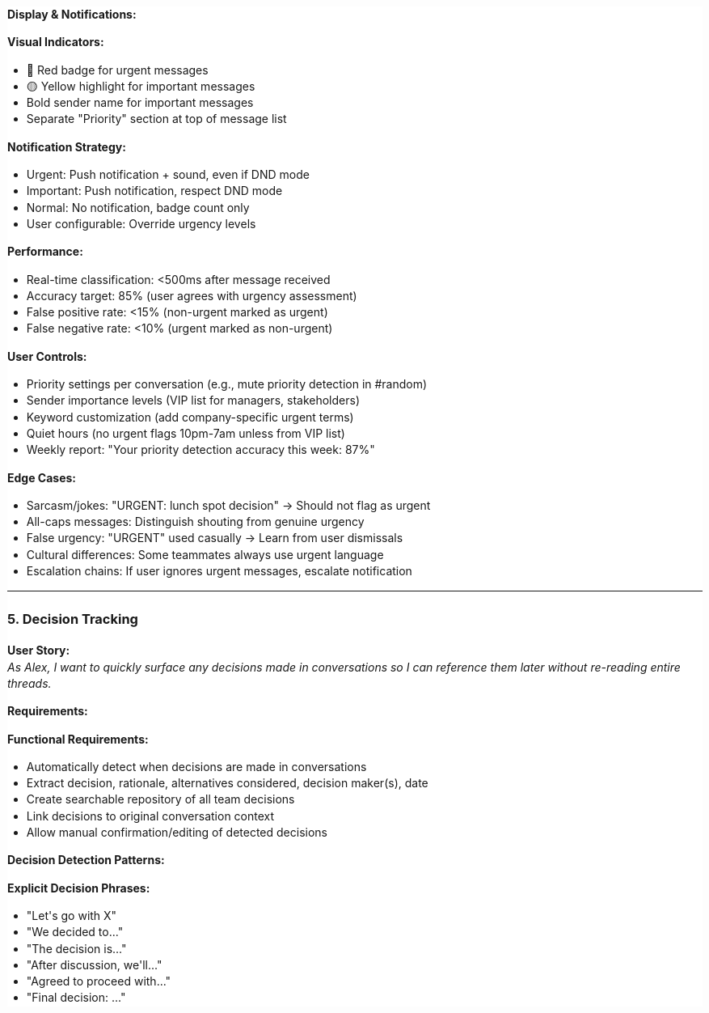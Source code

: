 **Display & Notifications:**

**Visual Indicators:**
- 🔴 Red badge for urgent messages
- 🟡 Yellow highlight for important messages  
- Bold sender name for important messages
- Separate "Priority" section at top of message list

**Notification Strategy:**
- Urgent: Push notification + sound, even if DND mode
- Important: Push notification, respect DND mode
- Normal: No notification, badge count only
- User configurable: Override urgency levels

**Performance:**
- Real-time classification: <500ms after message received
- Accuracy target: 85% (user agrees with urgency assessment)
- False positive rate: <15% (non-urgent marked as urgent)
- False negative rate: <10% (urgent marked as non-urgent)

**User Controls:**
- Priority settings per conversation (e.g., mute priority detection in #random)
- Sender importance levels (VIP list for managers, stakeholders)
- Keyword customization (add company-specific urgent terms)
- Quiet hours (no urgent flags 10pm-7am unless from VIP list)
- Weekly report: "Your priority detection accuracy this week: 87%"

**Edge Cases:**
- Sarcasm/jokes: "URGENT: lunch spot decision" → Should not flag as urgent
- All-caps messages: Distinguish shouting from genuine urgency
- False urgency: "URGENT" used casually → Learn from user dismissals
- Cultural differences: Some teammates always use urgent language
- Escalation chains: If user ignores urgent messages, escalate notification

---

### 5. Decision Tracking

**User Story:**  
*As Alex, I want to quickly surface any decisions made in conversations so I can reference them later without re-reading entire threads.*

**Requirements:**

**Functional Requirements:**
- Automatically detect when decisions are made in conversations
- Extract decision, rationale, alternatives considered, decision maker(s), date
- Create searchable repository of all team decisions
- Link decisions to original conversation context
- Allow manual confirmation/editing of detected decisions

**Decision Detection Patterns:**

**Explicit Decision Phrases:**
- "Let's go with X"
- "We decided to..."
- "The decision is..."
- "After discussion, we'll..."
- "Agreed to proceed with..."
- "Final decision: ..."
